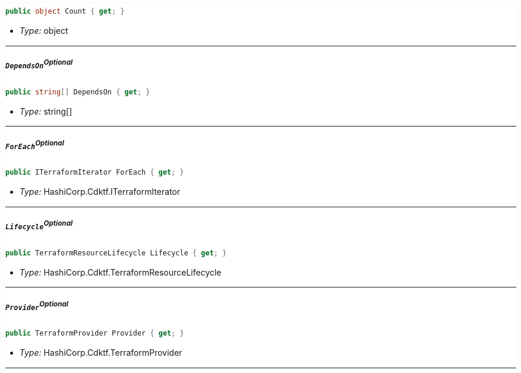 ```csharp
public object Count { get; }
```

- *Type:* object

---

##### `DependsOn`<sup>Optional</sup> <a name="DependsOn" id="@cdktf/provider-opentelekomcloud.dataOpentelekomcloudRmsAdvancedQueriesV1.DataOpentelekomcloudRmsAdvancedQueriesV1.property.dependsOn"></a>

```csharp
public string[] DependsOn { get; }
```

- *Type:* string[]

---

##### `ForEach`<sup>Optional</sup> <a name="ForEach" id="@cdktf/provider-opentelekomcloud.dataOpentelekomcloudRmsAdvancedQueriesV1.DataOpentelekomcloudRmsAdvancedQueriesV1.property.forEach"></a>

```csharp
public ITerraformIterator ForEach { get; }
```

- *Type:* HashiCorp.Cdktf.ITerraformIterator

---

##### `Lifecycle`<sup>Optional</sup> <a name="Lifecycle" id="@cdktf/provider-opentelekomcloud.dataOpentelekomcloudRmsAdvancedQueriesV1.DataOpentelekomcloudRmsAdvancedQueriesV1.property.lifecycle"></a>

```csharp
public TerraformResourceLifecycle Lifecycle { get; }
```

- *Type:* HashiCorp.Cdktf.TerraformResourceLifecycle

---

##### `Provider`<sup>Optional</sup> <a name="Provider" id="@cdktf/provider-opentelekomcloud.dataOpentelekomcloudRmsAdvancedQueriesV1.DataOpentelekomcloudRmsAdvancedQueriesV1.property.provider"></a>

```csharp
public TerraformProvider Provider { get; }
```

- *Type:* HashiCorp.Cdktf.TerraformProvider

---
